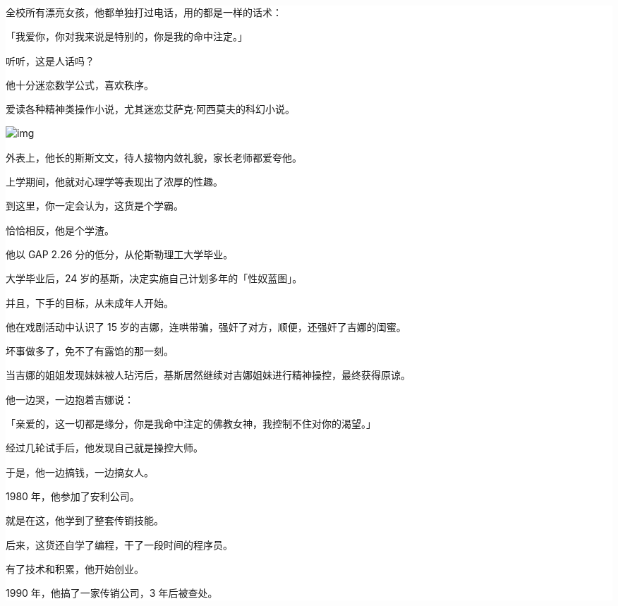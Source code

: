 全校所有漂亮女孩，他都单独打过电话，用的都是一样的话术：


「我爱你，你对我来说是特别的，你是我的命中注定。」


听听，这是人话吗？


他十分迷恋数学公式，喜欢秩序。


爱读各种精神类操作小说，尤其迷恋艾萨克·阿西莫夫的科幻小说。


![img](https://pic1.zhimg.com/v2-b9fc922f671d4e311d481c5f96e4efa0.webp)

外表上，他长的斯斯文文，待人接物内敛礼貌，家长老师都爱夸他。


上学期间，他就对心理学等表现出了浓厚的性趣。


到这里，你一定会认为，这货是个学霸。


恰恰相反，他是个学渣。


他以 GAP 2.26 分的低分，从伦斯勒理工大学毕业。


大学毕业后，24 岁的基斯，决定实施自己计划多年的「性奴蓝图」。


并且，下手的目标，从未成年人开始。


他在戏剧活动中认识了 15 岁的吉娜，连哄带骗，强奸了对方，顺便，还强奸了吉娜的闺蜜。


坏事做多了，免不了有露馅的那一刻。


当吉娜的姐姐发现妹妹被人玷污后，基斯居然继续对吉娜姐妹进行精神操控，最终获得原谅。


他一边哭，一边抱着吉娜说：


「亲爱的，这一切都是缘分，你是我命中注定的佛教女神，我控制不住对你的渴望。」


经过几轮试手后，他发现自己就是操控大师。


于是，他一边搞钱，一边搞女人。


1980 年，他参加了安利公司。


就是在这，他学到了整套传销技能。


后来，这货还自学了编程，干了一段时间的程序员。


有了技术和积累，他开始创业。


1990 年，他搞了一家传销公司，3 年后被查处。
